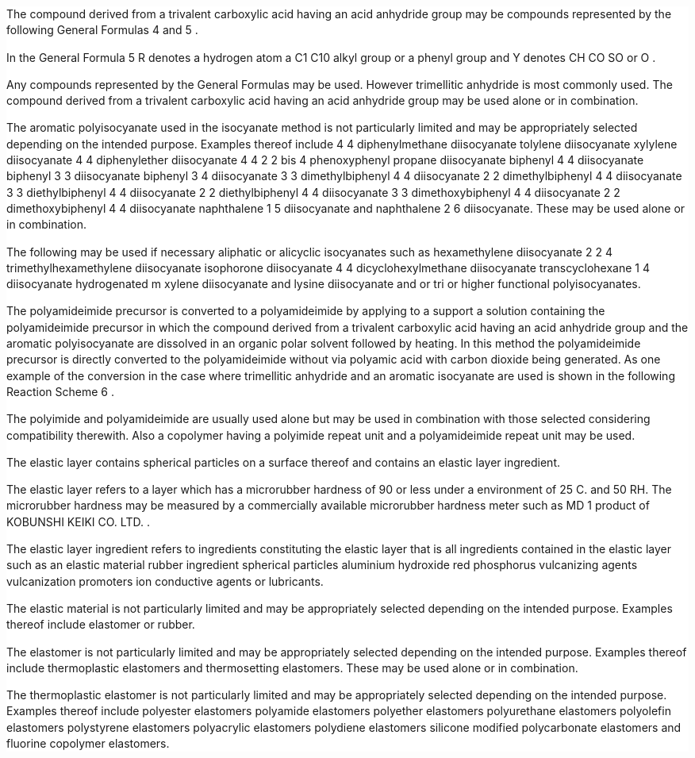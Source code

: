 The compound derived from a trivalent carboxylic acid having an acid anhydride group may be compounds represented by the following General Formulas 4 and 5 .

In the General Formula 5 R denotes a hydrogen atom a C1 C10 alkyl group or a phenyl group and Y denotes CH CO SO or O .

Any compounds represented by the General Formulas may be used. However trimellitic anhydride is most commonly used. The compound derived from a trivalent carboxylic acid having an acid anhydride group may be used alone or in combination.

The aromatic polyisocyanate used in the isocyanate method is not particularly limited and may be appropriately selected depending on the intended purpose. Examples thereof include 4 4 diphenylmethane diisocyanate tolylene diisocyanate xylylene diisocyanate 4 4 diphenylether diisocyanate 4 4 2 2 bis 4 phenoxyphenyl propane diisocyanate biphenyl 4 4 diisocyanate biphenyl 3 3 diisocyanate biphenyl 3 4 diisocyanate 3 3 dimethylbiphenyl 4 4 diisocyanate 2 2 dimethylbiphenyl 4 4 diisocyanate 3 3 diethylbiphenyl 4 4 diisocyanate 2 2 diethylbiphenyl 4 4 diisocyanate 3 3 dimethoxybiphenyl 4 4 diisocyanate 2 2 dimethoxybiphenyl 4 4 diisocyanate naphthalene 1 5 diisocyanate and naphthalene 2 6 diisocyanate. These may be used alone or in combination.

The following may be used if necessary aliphatic or alicyclic isocyanates such as hexamethylene diisocyanate 2 2 4 trimethylhexamethylene diisocyanate isophorone diisocyanate 4 4 dicyclohexylmethane diisocyanate transcyclohexane 1 4 diisocyanate hydrogenated m xylene diisocyanate and lysine diisocyanate and or tri or higher functional polyisocyanates.

The polyamideimide precursor is converted to a polyamideimide by applying to a support a solution containing the polyamideimide precursor in which the compound derived from a trivalent carboxylic acid having an acid anhydride group and the aromatic polyisocyanate are dissolved in an organic polar solvent followed by heating. In this method the polyamideimide precursor is directly converted to the polyamideimide without via polyamic acid with carbon dioxide being generated. As one example of the conversion in the case where trimellitic anhydride and an aromatic isocyanate are used is shown in the following Reaction Scheme 6 .

The polyimide and polyamideimide are usually used alone but may be used in combination with those selected considering compatibility therewith. Also a copolymer having a polyimide repeat unit and a polyamideimide repeat unit may be used.

The elastic layer contains spherical particles on a surface thereof and contains an elastic layer ingredient.

The elastic layer refers to a layer which has a microrubber hardness of 90 or less under a environment of 25 C. and 50 RH. The microrubber hardness may be measured by a commercially available microrubber hardness meter such as MD 1 product of KOBUNSHI KEIKI CO. LTD. .

The elastic layer ingredient refers to ingredients constituting the elastic layer that is all ingredients contained in the elastic layer such as an elastic material rubber ingredient spherical particles aluminium hydroxide red phosphorus vulcanizing agents vulcanization promoters ion conductive agents or lubricants.

The elastic material is not particularly limited and may be appropriately selected depending on the intended purpose. Examples thereof include elastomer or rubber.

The elastomer is not particularly limited and may be appropriately selected depending on the intended purpose. Examples thereof include thermoplastic elastomers and thermosetting elastomers. These may be used alone or in combination.

The thermoplastic elastomer is not particularly limited and may be appropriately selected depending on the intended purpose. Examples thereof include polyester elastomers polyamide elastomers polyether elastomers polyurethane elastomers polyolefin elastomers polystyrene elastomers polyacrylic elastomers polydiene elastomers silicone modified polycarbonate elastomers and fluorine copolymer elastomers.
